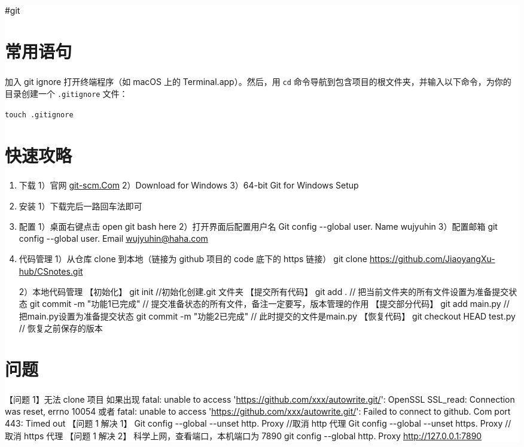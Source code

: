 #git
# 常用语句

加入 git ignore
打开终端程序（如 macOS 上的 Terminal.app）。然后，用 `cd` 命令导航到包含项目的根文件夹，并输入以下命令，为你的目录创建一个 `.gitignore` 文件：
```python
touch .gitignore
```


# 快速攻略
1. 下载
	1）官网 [git-scm.Com](https://git-scm.Com)
	2）Download for Windows
	3）64-bit Git for Windows Setup	
2. 安装
	1）下载完后一路回车法即可
3. 配置
	1）桌面右键点击 open git bash here
	2）打开界面后配置用户名
		Git config --global user. Name wujyuhin
	3）配置邮箱
		git config --global user. Email wujyuhin@haha.com
4. 代码管理
	1）从仓库 clone 到本地（链接为 github 项目的 code 底下的 https 链接）
		git clone https://github.com/JiaoyangXu-hub/CSnotes.git
	
	2）本地代码管理
		【初始化】
		git init  //初始化创建.git 文件夹 
		【提交所有代码】
		git add .   // 把当前文件夹的所有文件设置为准备提交状态
		git commit -m "功能1已完成"  // 提交准备状态的所有文件，备注一定要写，版本管理的作用
		【提交部分代码】
		git add main.py  // 把main.py设置为准备提交状态
		git commit -m "功能2已完成"   // 此时提交的文件是main.py
		【恢复代码】
		git checkout HEAD test.py  // 恢复之前保存的版本




# 问题
【问题 1】无法 clone 项目
如果出现
fatal: unable to access 'https://github.com/xxx/autowrite.git/': 
OpenSSL SSL_read: Connection was reset, errno 10054
或者
fatal: unable to access 'https://github.com/xxx/autowrite.git/':
Failed to connect to github. Com port 443: Timed out
	【问题 1 解决 1】
	Git config --global --unset http. Proxy  //取消 http 代理
	Git config --global --unset https. Proxy  //取消 https 代理 
	【问题 1 解决 2】
	科学上网，查看端口，本机端口为 7890
	git config --global http. Proxy http://127.0.0.1:7890
